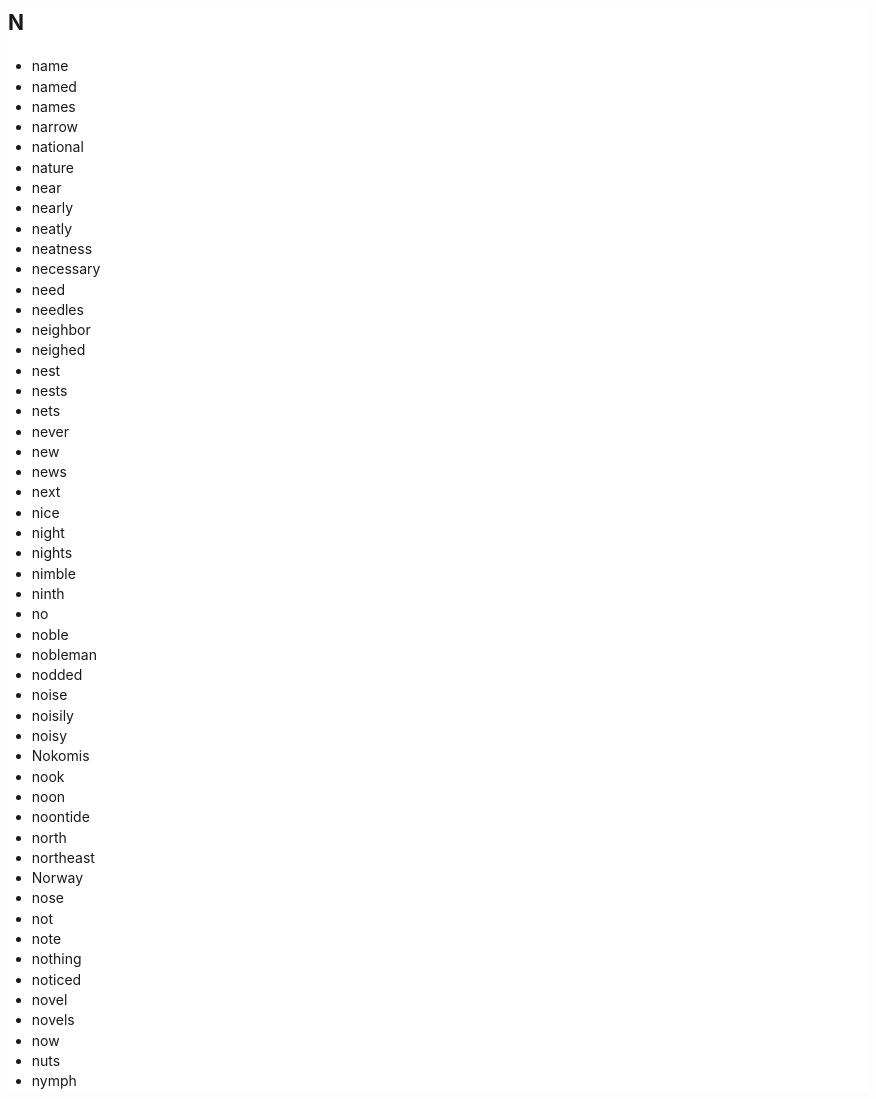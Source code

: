 
## N

+ name
+ named
+ names
+ narrow
+ national
+ nature
+ near
+ nearly
+ neatly
+ neatness
+ necessary
+ need
+ needles
+ neighbor
+ neighed
+ nest
+ nests
+ nets
+ never
+ new
+ news
+ next
+ nice
+ night
+ nights
+ nimble
+ ninth
+ no
+ noble
+ nobleman
+ nodded
+ noise
+ noisily
+ noisy
+ Nokomis
+ nook
+ noon
+ noontide
+ north
+ northeast
+ Norway
+ nose
+ not
+ note
+ nothing
+ noticed
+ novel
+ novels
+ now
+ nuts
+ nymph
